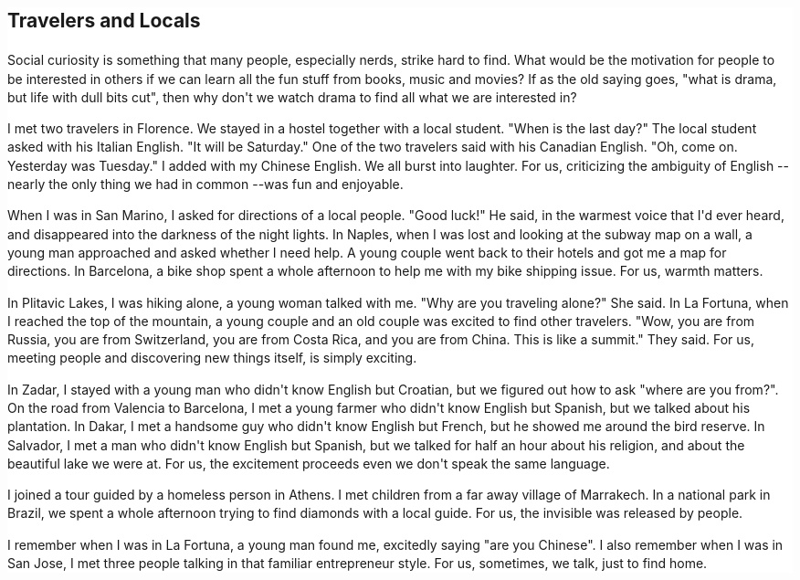 Travelers and Locals
--------------------

Social curiosity is something that many people, especially nerds, strike
hard to find. What would be the motivation for people to be interested
in others if we can learn all the fun stuff from books, music and
movies? If as the old saying goes, "what is drama, but life with dull
bits cut", then why don't we watch drama to find all what we are
interested in?

I met two travelers in Florence. We stayed in a hostel together with a
local student. "When is the last day?" The local student asked with his
Italian English. "It will be Saturday." One of the two travelers said
with his Canadian English. "Oh, come on. Yesterday was Tuesday." I added
with my Chinese English. We all burst into laughter. For us, criticizing
the ambiguity of English -- nearly the only thing we had in common --was
fun and enjoyable.

When I was in San Marino, I asked for directions of a local people.
"Good luck!" He said, in the warmest voice that I'd ever heard, and
disappeared into the darkness of the night lights. In Naples, when I was
lost and looking at the subway map on a wall, a young man approached and
asked whether I need help. A young couple went back to their hotels and
got me a map for directions. In Barcelona, a bike shop spent a whole
afternoon to help me with my bike shipping issue. For us, warmth
matters.

In Plitavic Lakes, I was hiking alone, a young woman talked with me.
"Why are you traveling alone?" She said. In La Fortuna, when I reached
the top of the mountain, a young couple and an old couple was excited to
find other travelers. "Wow, you are from Russia, you are from
Switzerland, you are from Costa Rica, and you are from China. This is
like a summit." They said. For us, meeting people and discovering new
things itself, is simply exciting.

In Zadar, I stayed with a young man who didn't know English but
Croatian, but we figured out how to ask "where are you from?". On the
road from Valencia to Barcelona, I met a young farmer who didn't know
English but Spanish, but we talked about his plantation. In Dakar, I met
a handsome guy who didn't know English but French, but he showed me
around the bird reserve. In Salvador, I met a man who didn't know
English but Spanish, but we talked for half an hour about his religion,
and about the beautiful lake we were at. For us, the excitement proceeds
even we don't speak the same language.

I joined a tour guided by a homeless person in Athens. I met children
from a far away village of Marrakech. In a national park in Brazil, we
spent a whole afternoon trying to find diamonds with a local guide. For
us, the invisible was released by people.

I remember when I was in La Fortuna, a young man found me, excitedly
saying "are you Chinese". I also remember when I was in San Jose, I met
three people talking in that familiar entrepreneur style. For us,
sometimes, we talk, just to find home.
